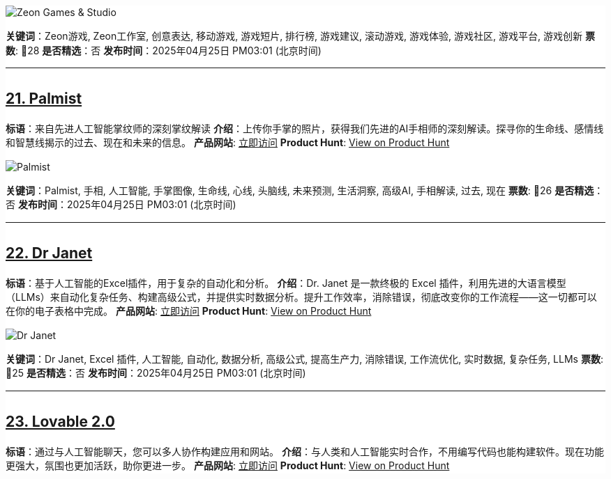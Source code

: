 ![Zeon Games & Studio](https://ph-files.imgix.net/9723fe9b-80c2-4ca7-a1a3-d8e9a063682c.jpeg?auto=format)

**关键词**：Zeon游戏, Zeon工作室, 创意表达, 移动游戏, 游戏短片, 排行榜, 游戏建议, 滚动游戏, 游戏体验, 游戏社区, 游戏平台, 游戏创新
**票数**: 🔺28
**是否精选**：否
**发布时间**：2025年04月25日 PM03:01 (北京时间)

---

## [21. Palmist](https://www.producthunt.com/posts/palmist?utm_campaign=producthunt-api&utm_medium=api-v2&utm_source=Application%3A+decohack+%28ID%3A+172745%29)
**标语**：来自先进人工智能掌纹师的深刻掌纹解读
**介绍**：上传你手掌的照片，获得我们先进的AI手相师的深刻解读。探寻你的生命线、感情线和智慧线揭示的过去、现在和未来的信息。
**产品网站**: [立即访问](https://www.producthunt.com/r/WP62626NRU7JZC?utm_campaign=producthunt-api&utm_medium=api-v2&utm_source=Application%3A+decohack+%28ID%3A+172745%29)
**Product Hunt**: [View on Product Hunt](https://www.producthunt.com/posts/palmist?utm_campaign=producthunt-api&utm_medium=api-v2&utm_source=Application%3A+decohack+%28ID%3A+172745%29)

![Palmist](https://ph-files.imgix.net/500dc52c-9da7-47c7-a0a2-aa560372fa89.png?auto=format)

**关键词**：Palmist, 手相, 人工智能, 手掌图像, 生命线, 心线, 头脑线, 未来预测, 生活洞察, 高级AI, 手相解读, 过去, 现在
**票数**: 🔺26
**是否精选**：否
**发布时间**：2025年04月25日 PM03:01 (北京时间)

---

## [22. Dr Janet](https://www.producthunt.com/posts/dr-janet?utm_campaign=producthunt-api&utm_medium=api-v2&utm_source=Application%3A+decohack+%28ID%3A+172745%29)
**标语**：基于人工智能的Excel插件，用于复杂的自动化和分析。
**介绍**：Dr. Janet 是一款终极的 Excel 插件，利用先进的大语言模型（LLMs）来自动化复杂任务、构建高级公式，并提供实时数据分析。提升工作效率，消除错误，彻底改变你的工作流程——这一切都可以在你的电子表格中完成。
**产品网站**: [立即访问](https://www.producthunt.com/r/YSSR5BETKWVRD7?utm_campaign=producthunt-api&utm_medium=api-v2&utm_source=Application%3A+decohack+%28ID%3A+172745%29)
**Product Hunt**: [View on Product Hunt](https://www.producthunt.com/posts/dr-janet?utm_campaign=producthunt-api&utm_medium=api-v2&utm_source=Application%3A+decohack+%28ID%3A+172745%29)

![Dr Janet](https://ph-files.imgix.net/f6df0e30-92f1-47c7-bdf0-17e2304dd91a.png?auto=format)

**关键词**：Dr Janet, Excel 插件, 人工智能, 自动化, 数据分析, 高级公式, 提高生产力, 消除错误, 工作流优化, 实时数据, 复杂任务, LLMs
**票数**: 🔺25
**是否精选**：否
**发布时间**：2025年04月25日 PM03:01 (北京时间)

---

## [23. Lovable 2.0](https://www.producthunt.com/posts/lovable-2-0?utm_campaign=producthunt-api&utm_medium=api-v2&utm_source=Application%3A+decohack+%28ID%3A+172745%29)
**标语**：通过与人工智能聊天，您可以多人协作构建应用和网站。
**介绍**：与人类和人工智能实时合作，不用编写代码也能构建软件。现在功能更强大，氛围也更加活跃，助你更进一步。
**产品网站**: [立即访问](https://www.producthunt.com/r/22XWIEJSGRPTPR?utm_campaign=producthunt-api&utm_medium=api-v2&utm_source=Application%3A+decohack+%28ID%3A+172745%29)
**Product Hunt**: [View on Product Hunt](https://www.producthunt.com/posts/lovable-2-0?utm_campaign=producthunt-api&utm_medium=api-v2&utm_source=Application%3A+decohack+%28ID%3A+172745%29)

